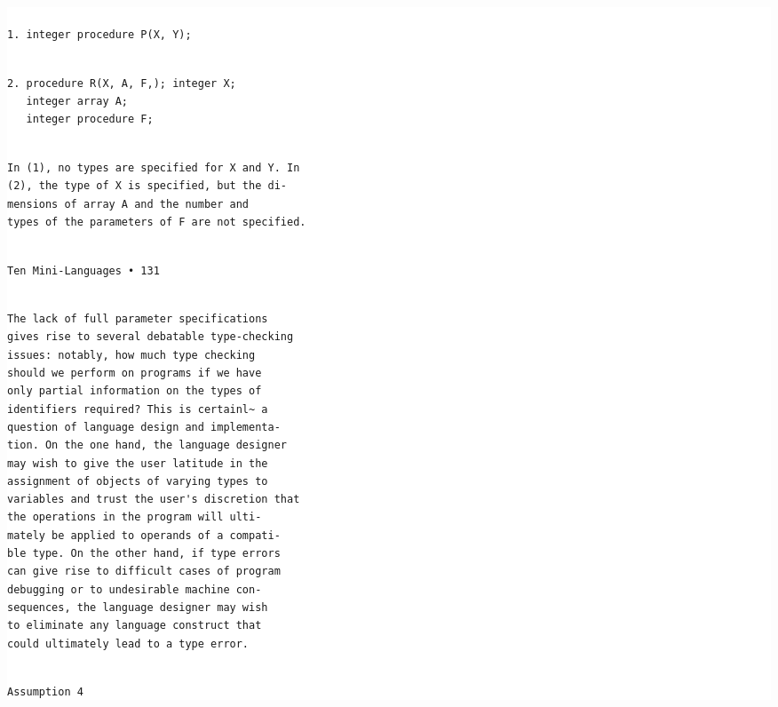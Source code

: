 ```

1. integer procedure P(X, Y);

```

```

2. procedure R(X, A, F,); integer X;
   integer array A;
   integer procedure F;

```

```

In (1), no types are specified for X and Y. In
(2), the type of X is specified, but the di-
mensions of array A and the number and
types of the parameters of F are not specified.

```

```

Ten Mini-Languages • 131

```

```

The lack of full parameter specifications
gives rise to several debatable type-checking
issues: notably, how much type checking
should we perform on programs if we have
only partial information on the types of
identifiers required? This is certainl~ a
question of language design and implementa-
tion. On the one hand, the language designer
may wish to give the user latitude in the
assignment of objects of varying types to
variables and trust the user's discretion that
the operations in the program will ulti-
mately be applied to operands of a compati-
ble type. On the other hand, if type errors
can give rise to difficult cases of program
debugging or to undesirable machine con-
sequences, the language designer may wish
to eliminate any language construct that
could ultimately lead to a type error.

```

```

Assumption 4

```
